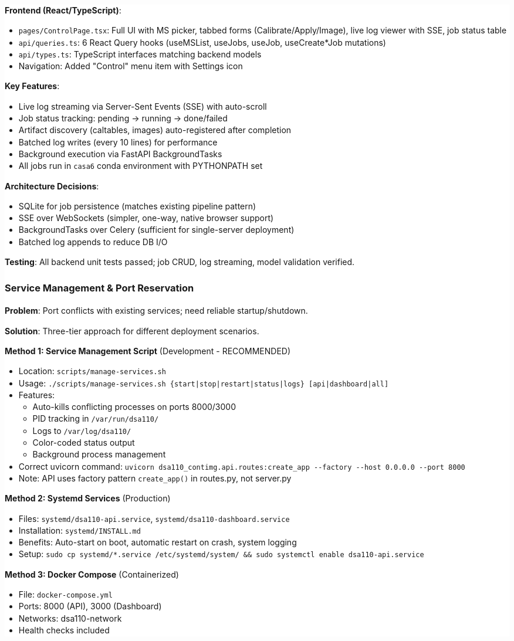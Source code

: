 **Frontend (React/TypeScript)**:
- `pages/ControlPage.tsx`: Full UI with MS picker, tabbed forms (Calibrate/Apply/Image), live log viewer with SSE, job status table
- `api/queries.ts`: 6 React Query hooks (useMSList, useJobs, useJob, useCreate*Job mutations)
- `api/types.ts`: TypeScript interfaces matching backend models
- Navigation: Added "Control" menu item with Settings icon

**Key Features**:
- Live log streaming via Server-Sent Events (SSE) with auto-scroll
- Job status tracking: pending → running → done/failed
- Artifact discovery (caltables, images) auto-registered after completion
- Batched log writes (every 10 lines) for performance
- Background execution via FastAPI BackgroundTasks
- All jobs run in `casa6` conda environment with PYTHONPATH set

**Architecture Decisions**:
- SQLite for job persistence (matches existing pipeline pattern)
- SSE over WebSockets (simpler, one-way, native browser support)
- BackgroundTasks over Celery (sufficient for single-server deployment)
- Batched log appends to reduce DB I/O

**Testing**: All backend unit tests passed; job CRUD, log streaming, model validation verified.

### Service Management & Port Reservation

**Problem**: Port conflicts with existing services; need reliable startup/shutdown.

**Solution**: Three-tier approach for different deployment scenarios.

**Method 1: Service Management Script** (Development - RECOMMENDED)
- Location: `scripts/manage-services.sh`
- Usage: `./scripts/manage-services.sh {start|stop|restart|status|logs} [api|dashboard|all]`
- Features:
  - Auto-kills conflicting processes on ports 8000/3000
  - PID tracking in `/var/run/dsa110/`
  - Logs to `/var/log/dsa110/`
  - Color-coded status output
  - Background process management
- Correct uvicorn command: `uvicorn dsa110_contimg.api.routes:create_app --factory --host 0.0.0.0 --port 8000`
- Note: API uses factory pattern `create_app()` in routes.py, not server.py

**Method 2: Systemd Services** (Production)
- Files: `systemd/dsa110-api.service`, `systemd/dsa110-dashboard.service`
- Installation: `systemd/INSTALL.md`
- Benefits: Auto-start on boot, automatic restart on crash, system logging
- Setup: `sudo cp systemd/*.service /etc/systemd/system/ && sudo systemctl enable dsa110-api.service`

**Method 3: Docker Compose** (Containerized)
- File: `docker-compose.yml`
- Ports: 8000 (API), 3000 (Dashboard)
- Networks: dsa110-network
- Health checks included
